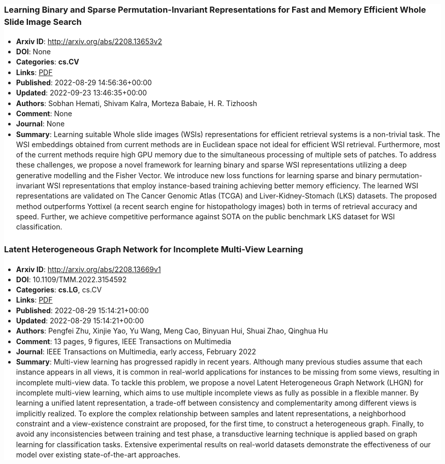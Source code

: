 

### Learning Binary and Sparse Permutation-Invariant Representations for Fast and Memory Efficient Whole Slide Image Search
- **Arxiv ID**: http://arxiv.org/abs/2208.13653v2
- **DOI**: None
- **Categories**: **cs.CV**
- **Links**: [PDF](http://arxiv.org/pdf/2208.13653v2)
- **Published**: 2022-08-29 14:56:36+00:00
- **Updated**: 2022-09-23 13:46:35+00:00
- **Authors**: Sobhan Hemati, Shivam Kalra, Morteza Babaie, H. R. Tizhoosh
- **Comment**: None
- **Journal**: None
- **Summary**: Learning suitable Whole slide images (WSIs) representations for efficient retrieval systems is a non-trivial task. The WSI embeddings obtained from current methods are in Euclidean space not ideal for efficient WSI retrieval. Furthermore, most of the current methods require high GPU memory due to the simultaneous processing of multiple sets of patches. To address these challenges, we propose a novel framework for learning binary and sparse WSI representations utilizing a deep generative modelling and the Fisher Vector. We introduce new loss functions for learning sparse and binary permutation-invariant WSI representations that employ instance-based training achieving better memory efficiency. The learned WSI representations are validated on The Cancer Genomic Atlas (TCGA) and Liver-Kidney-Stomach (LKS) datasets. The proposed method outperforms Yottixel (a recent search engine for histopathology images) both in terms of retrieval accuracy and speed. Further, we achieve competitive performance against SOTA on the public benchmark LKS dataset for WSI classification.



### Latent Heterogeneous Graph Network for Incomplete Multi-View Learning
- **Arxiv ID**: http://arxiv.org/abs/2208.13669v1
- **DOI**: 10.1109/TMM.2022.3154592
- **Categories**: **cs.LG**, cs.CV
- **Links**: [PDF](http://arxiv.org/pdf/2208.13669v1)
- **Published**: 2022-08-29 15:14:21+00:00
- **Updated**: 2022-08-29 15:14:21+00:00
- **Authors**: Pengfei Zhu, Xinjie Yao, Yu Wang, Meng Cao, Binyuan Hui, Shuai Zhao, Qinghua Hu
- **Comment**: 13 pages, 9 figures, IEEE Transactions on Multimedia
- **Journal**: IEEE Transactions on Multimedia, early access, February 2022
- **Summary**: Multi-view learning has progressed rapidly in recent years. Although many previous studies assume that each instance appears in all views, it is common in real-world applications for instances to be missing from some views, resulting in incomplete multi-view data. To tackle this problem, we propose a novel Latent Heterogeneous Graph Network (LHGN) for incomplete multi-view learning, which aims to use multiple incomplete views as fully as possible in a flexible manner. By learning a unified latent representation, a trade-off between consistency and complementarity among different views is implicitly realized. To explore the complex relationship between samples and latent representations, a neighborhood constraint and a view-existence constraint are proposed, for the first time, to construct a heterogeneous graph. Finally, to avoid any inconsistencies between training and test phase, a transductive learning technique is applied based on graph learning for classification tasks. Extensive experimental results on real-world datasets demonstrate the effectiveness of our model over existing state-of-the-art approaches.
